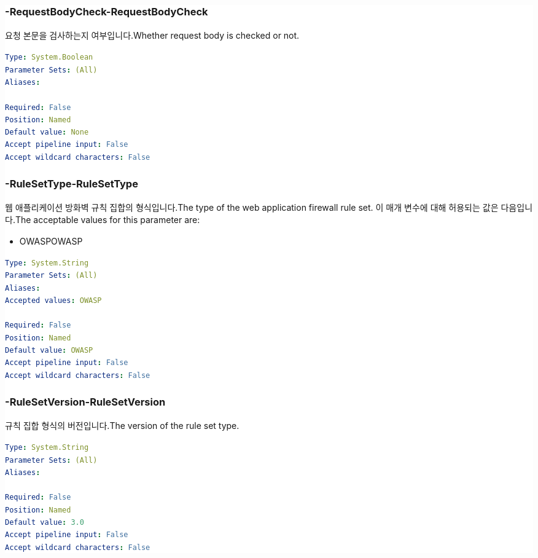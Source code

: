 ### <span data-ttu-id="de7d5-132">-RequestBodyCheck</span><span class="sxs-lookup"><span data-stu-id="de7d5-132">-RequestBodyCheck</span></span>
<span data-ttu-id="de7d5-133">요청 본문을 검사하는지 여부입니다.</span><span class="sxs-lookup"><span data-stu-id="de7d5-133">Whether request body is checked or not.</span></span>

```yaml
Type: System.Boolean
Parameter Sets: (All)
Aliases:

Required: False
Position: Named
Default value: None
Accept pipeline input: False
Accept wildcard characters: False
```

### <span data-ttu-id="de7d5-134">-RuleSetType</span><span class="sxs-lookup"><span data-stu-id="de7d5-134">-RuleSetType</span></span>
<span data-ttu-id="de7d5-135">웹 애플리케이션 방화벽 규칙 집합의 형식입니다.</span><span class="sxs-lookup"><span data-stu-id="de7d5-135">The type of the web application firewall rule set.</span></span> <span data-ttu-id="de7d5-136">이 매개 변수에 대해 허용되는 값은 다음입니다.</span><span class="sxs-lookup"><span data-stu-id="de7d5-136">The acceptable values for this parameter are:</span></span> 
- <span data-ttu-id="de7d5-137">OWASP</span><span class="sxs-lookup"><span data-stu-id="de7d5-137">OWASP</span></span>

```yaml
Type: System.String
Parameter Sets: (All)
Aliases:
Accepted values: OWASP

Required: False
Position: Named
Default value: OWASP
Accept pipeline input: False
Accept wildcard characters: False
```

### <span data-ttu-id="de7d5-138">-RuleSetVersion</span><span class="sxs-lookup"><span data-stu-id="de7d5-138">-RuleSetVersion</span></span>
<span data-ttu-id="de7d5-139">규칙 집합 형식의 버전입니다.</span><span class="sxs-lookup"><span data-stu-id="de7d5-139">The version of the rule set type.</span></span>

```yaml
Type: System.String
Parameter Sets: (All)
Aliases:

Required: False
Position: Named
Default value: 3.0
Accept pipeline input: False
Accept wildcard characters: False
```
